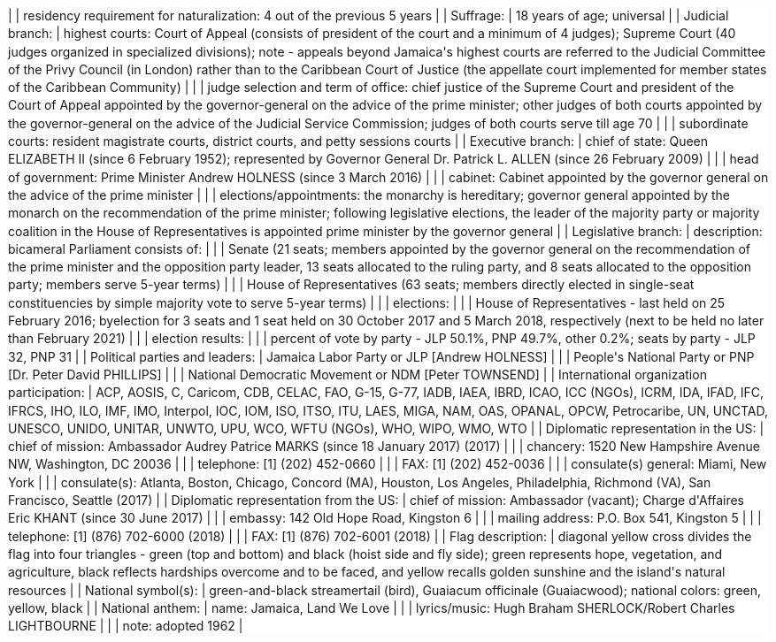 | | residency requirement for naturalization: 4 out of the previous 5 years |
| Suffrage: | 18 years of age; universal |
| Judicial branch: | highest courts: Court of Appeal (consists of president of the court and a minimum of 4 judges); Supreme Court (40 judges organized in specialized divisions); note - appeals beyond Jamaica's highest courts are referred to the Judicial Committee of the Privy Council (in London) rather than to the Caribbean Court of Justice (the appellate court implemented for member states of the Caribbean Community) |
| | judge selection and term of office: chief justice of the Supreme Court and president of the Court of Appeal appointed by the governor-general on the advice of the prime minister; other judges of both courts appointed by the governor-general on the advice of the Judicial Service Commission; judges of both courts serve till age 70 |
| | subordinate courts: resident magistrate courts, district courts, and petty sessions courts |
| Executive branch: | chief of state: Queen ELIZABETH II (since 6 February 1952); represented by Governor General Dr. Patrick L. ALLEN (since 26 February 2009) |
| | head of government: Prime Minister Andrew HOLNESS (since 3 March 2016) |
| | cabinet: Cabinet appointed by the governor general on the advice of the prime minister |
| | elections/appointments: the monarchy is hereditary; governor general appointed by the monarch on the recommendation of the prime minister; following legislative elections, the leader of the majority party or majority coalition in the House of Representatives is appointed prime minister by the governor general |
| Legislative branch: | description: bicameral Parliament consists of: |
| | Senate (21 seats; members appointed by the governor general on the recommendation of the prime minister and the opposition party leader, 13 seats allocated to the ruling party, and 8 seats allocated to the opposition party; members serve 5-year terms) |
| | House of Representatives (63 seats; members directly elected in single-seat constituencies by simple majority vote to serve 5-year terms) |
| | elections: |
| | House of Representatives - last held on 25 February 2016; byelection for 3 seats and 1 seat held on 30 October 2017 and 5 March 2018, respectively (next to be held no later than February 2021) |
| | election results: |
| | percent of vote by party - JLP 50.1%, PNP 49.7%, other 0.2%; seats by party - JLP 32, PNP 31 |
| Political parties and leaders: | Jamaica Labor Party or JLP [Andrew HOLNESS] |
| | People's National Party or PNP [Dr. Peter David PHILLIPS] |
| | National Democratic Movement or NDM [Peter TOWNSEND] |
| International organization participation: | ACP, AOSIS, C, Caricom, CDB, CELAC, FAO, G-15, G-77, IADB, IAEA, IBRD, ICAO, ICC (NGOs), ICRM, IDA, IFAD, IFC, IFRCS, IHO, ILO, IMF, IMO, Interpol, IOC, IOM, ISO, ITSO, ITU, LAES, MIGA, NAM, OAS, OPANAL, OPCW, Petrocaribe, UN, UNCTAD, UNESCO, UNIDO, UNITAR, UNWTO, UPU, WCO, WFTU (NGOs), WHO, WIPO, WMO, WTO |
| Diplomatic representation in the US: | chief of mission: Ambassador Audrey Patrice MARKS (since 18 January 2017) (2017) |
| | chancery: 1520 New Hampshire Avenue NW, Washington, DC 20036 |
| | telephone: [1] (202) 452-0660 |
| | FAX: [1] (202) 452-0036 |
| | consulate(s) general: Miami, New York |
| | consulate(s): Atlanta, Boston, Chicago, Concord (MA), Houston, Los Angeles, Philadelphia, Richmond (VA), San Francisco, Seattle (2017) |
| Diplomatic representation from the US: | chief of mission: Ambassador (vacant); Charge d'Affaires Eric KHANT (since 30 June 2017) |
| | embassy: 142 Old Hope Road, Kingston 6 |
| | mailing address: P.O. Box 541, Kingston 5 |
| | telephone: [1] (876) 702-6000 (2018) |
| | FAX: [1] (876) 702-6001 (2018) |
| Flag description: | diagonal yellow cross divides the flag into four triangles - green (top and bottom) and black (hoist side and fly side); green represents hope, vegetation, and agriculture, black reflects hardships overcome and to be faced, and yellow recalls golden sunshine and the island's natural resources |
| National symbol(s): | green-and-black streamertail (bird), Guaiacum officinale (Guaiacwood); national colors: green, yellow, black |
| National anthem: | name: Jamaica, Land We Love |
| | lyrics/music: Hugh Braham SHERLOCK/Robert Charles LIGHTBOURNE |
| | note: adopted 1962 |
